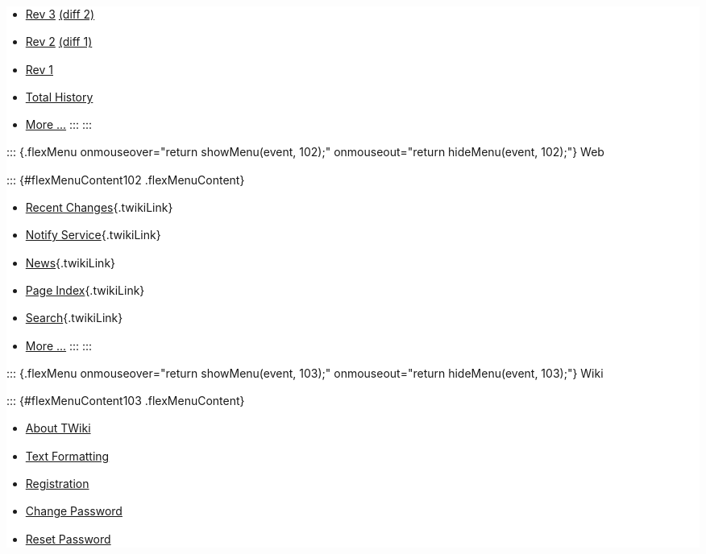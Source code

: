 

-   [Rev
    3](http://www.program-transformation.org/view/PEPM14/TentativeSchedule?rev=1.3)
    [(diff 2)](http://www.program-transformation.org/rdiff/PEPM14/TentativeSchedule?rev1=1.3&rev2=1.2)
-   [Rev
    2](http://www.program-transformation.org/view/PEPM14/TentativeSchedule?rev=1.2)
    [(diff 1)](http://www.program-transformation.org/rdiff/PEPM14/TentativeSchedule?rev1=1.2&rev2=1.1)
-   [Rev
    1](http://www.program-transformation.org/view/PEPM14/TentativeSchedule?rev=1.1)
-   [Total
    History](http://www.program-transformation.org/rdiff/PEPM14/TentativeSchedule)



-   [More
    \...](http://www.program-transformation.org/oops/PEPM14/TentativeSchedule?template=oopsmore&param1=1.3&param2=1.3)
:::
:::

::: {.flexMenu onmouseover="return showMenu(event, 102);" onmouseout="return hideMenu(event, 102);"}
Web

::: {#flexMenuContent102 .flexMenuContent}
-   [Recent Changes](WebChanges){.twikiLink}
-   [Notify Service](WebNotify){.twikiLink}
-   [News](WebNews){.twikiLink}



-   [Page Index](WebIndex){.twikiLink}
-   [Search](WebSearch){.twikiLink}



-   [More
    \...](http://www.program-transformation.org/oops/PEPM14/TentativeSchedule?template=oopsmore&param1=1.3&param2=1.3)
:::
:::

::: {.flexMenu onmouseover="return showMenu(event, 103);" onmouseout="return hideMenu(event, 103);"}
Wiki

::: {#flexMenuContent103 .flexMenuContent}
-   [About
    TWiki](http://www.program-transformation.org/view/TWiki/WebHome)
-   [Text
    Formatting](http://www.program-transformation.org/view/TWiki/TextFormattingRules)



-   [Registration](http://www.program-transformation.org/view/TWiki/TWikiRegistration)
-   [Change
    Password](http://www.program-transformation.org/view/TWiki/ChangePassword)
-   [Reset
    Password](http://www.program-transformation.org/view/TWiki/ResetPassword)
